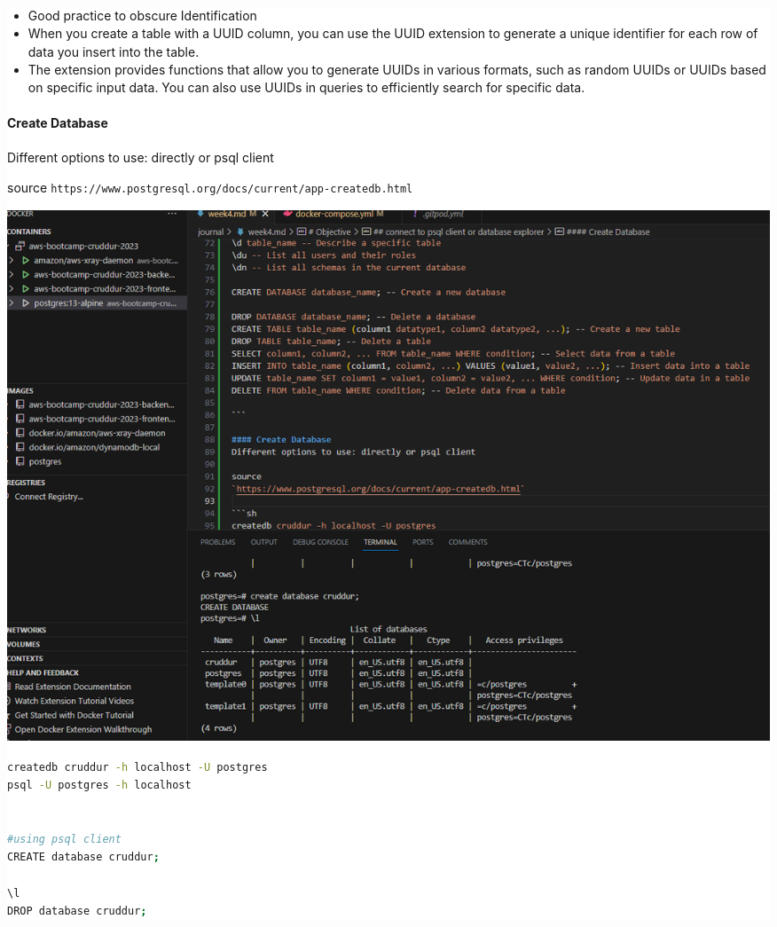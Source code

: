 - Good practice to obscure Identification
- When you create a table with a UUID column, you can use the UUID extension to generate a unique identifier for each row of data you insert into the table. 
- The extension provides functions that allow you to generate UUIDs in various formats, such as random UUIDs or UUIDs based on specific input data. You can also use UUIDs in queries to efficiently search for specific data.

#### Create Database
Different options to use: directly or psql client

source
`https://www.postgresql.org/docs/current/app-createdb.html`

![psql client](/_docs/assets/psql%20client.png)


```sh
createdb cruddur -h localhost -U postgres
psql -U postgres -h localhost


#using psql client
CREATE database cruddur;

\l
DROP database cruddur;

```
